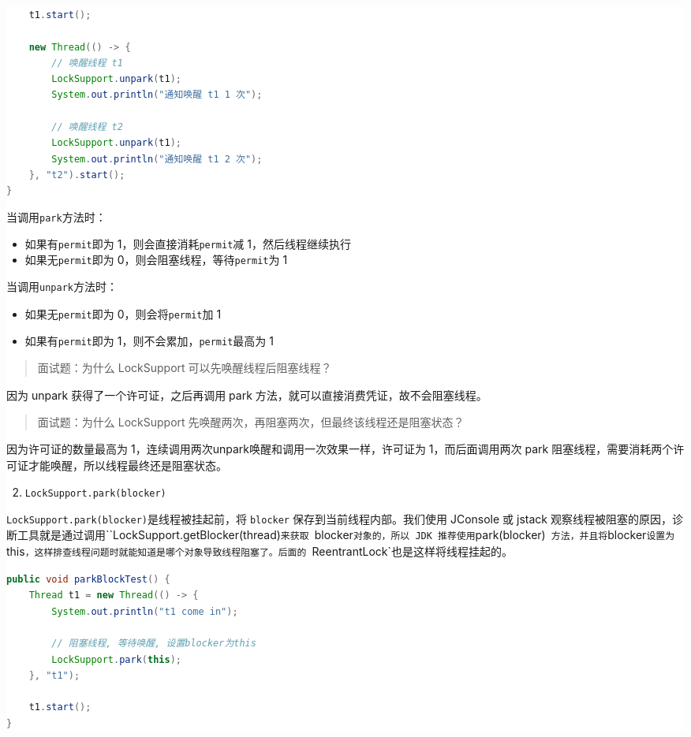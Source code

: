 ```java
    t1.start();

    new Thread(() -> {
        // 唤醒线程 t1
        LockSupport.unpark(t1);
        System.out.println("通知唤醒 t1 1 次");

        // 唤醒线程 t2
        LockSupport.unpark(t1);
        System.out.println("通知唤醒 t1 2 次");
    }, "t2").start();
}
```



当调用`park`方法时：

- 如果有`permit`即为 1，则会直接消耗`permit`减 1，然后线程继续执行
- 如果无`permit`即为 0，则会阻塞线程，等待`permit`为 1

当调用`unpark`方法时：

- 如果无`permit`即为 0，则会将`permit`加 1

- 如果有`permit`即为 1，则不会累加，`permit`最高为 1



> 面试题：为什么 LockSupport 可以先唤醒线程后阻塞线程？

因为 unpark 获得了一个许可证，之后再调用 park 方法，就可以直接消费凭证，故不会阻塞线程。

> 面试题：为什么 LockSupport 先唤醒两次，再阻塞两次，但最终该线程还是阻塞状态？

因为许可证的数量最高为 1，连续调用两次unpark唤醒和调用一次效果一样，许可证为 1，而后面调用两次 park 阻塞线程，需要消耗两个许可证才能唤醒，所以线程最终还是阻塞状态。



2. `LockSupport.park(blocker)`

`LockSupport.park(blocker)`是线程被挂起前，将 `blocker` 保存到当前线程内部。我们使用 JConsole 或 jstack 观察线程被阻塞的原因，诊断工具就是通过调用``LockSupport.getBlocker(thread)`来获取 `blocker` 对象的，所以 JDK 推荐使用 `park(blocker)` 方法，并且将`blocker` 设置为 `this`，这样排查线程问题时就能知道是哪个对象导致线程阻塞了。后面的 `ReentrantLock`也是这样将线程挂起的。

```java
public void parkBlockTest() {
    Thread t1 = new Thread(() -> {
        System.out.println("t1 come in");

        // 阻塞线程, 等待唤醒, 设置blocker为this
        LockSupport.park(this);
    }, "t1");

    t1.start();
}
```
